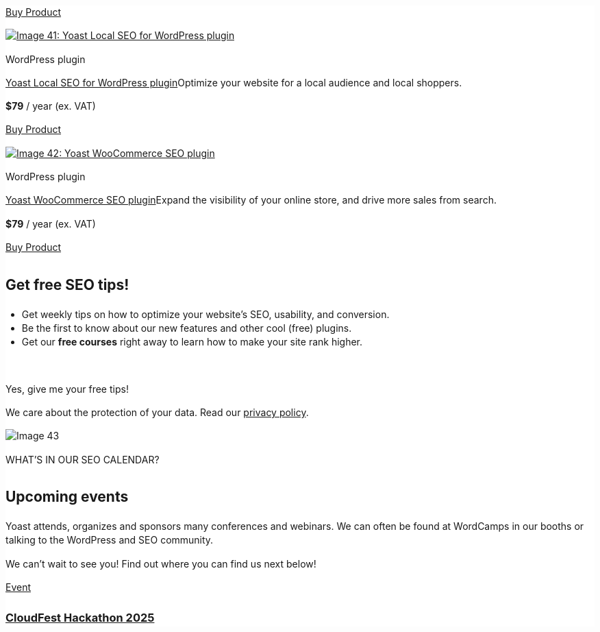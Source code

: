 [Buy Product](https://yoast.com/cart/?add-to-cart=883404)

[![Image 41: Yoast Local SEO for WordPress plugin](https://yoast.com/cdn-cgi/image/width=588%2Cheight=331%2Cfit=crop%2Cf=auto%2Conerror=redirect/app/uploads/2025/02/local_plugin_lg.png)](https://yoast.com/wordpress/plugins/local-seo/)

WordPress plugin

[Yoast Local SEO for WordPress plugin](https://yoast.com/wordpress/plugins/local-seo/)Optimize your website for a local audience and local shoppers.

**$79** / year (ex. VAT)

[Buy Product](https://yoast.com/cart/?add-to-cart=883408)

[![Image 42: Yoast WooCommerce SEO plugin](https://yoast.com/cdn-cgi/image/width=588%2Cheight=331%2Cfit=crop%2Cf=auto%2Conerror=redirect/app/uploads/2025/02/woo_plugin_lg.png)](https://yoast.com/wordpress/plugins/yoast-woocommerce-seo/)

WordPress plugin

[Yoast WooCommerce SEO plugin](https://yoast.com/wordpress/plugins/yoast-woocommerce-seo/)Expand the visibility of your online store, and drive more sales from search.

**$79** / year (ex. VAT)

[Buy Product](https://yoast.com/cart/?add-to-cart=883410)

Get free SEO tips!
------------------

*   Get weekly tips on how to optimize your website’s SEO, usability, and conversion.
*   Be the first to know about our new features and other cool (free) plugins.
*   Get our **free courses** right away to learn how to make your site rank higher.

 

       

 

Yes, give me your free tips!

We care about the protection of your data. Read our [privacy policy](https://yoast.com/privacy-policy/).

![Image 43](https://yoast.com/app/uploads/2023/07/yoast-events-overview-edited-scaled.jpg)

WHAT’S IN OUR SEO CALENDAR?

Upcoming events
---------------

Yoast attends, organizes and sponsors many conferences and webinars. We can often be found at WordCamps in our booths or talking to the WordPress and SEO community.

We can’t wait to see you! Find out where you can find us next below!

[Event](https://yoast.com/about-us/events/)

### [CloudFest Hackathon 2025](https://yoast.com/about-us/events/cloudfest-hackathon-2025/)
